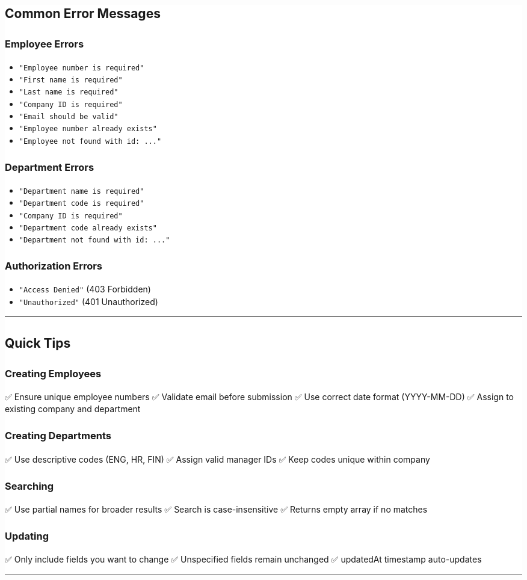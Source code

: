 
## Common Error Messages

### Employee Errors
- `"Employee number is required"`
- `"First name is required"`
- `"Last name is required"`
- `"Company ID is required"`
- `"Email should be valid"`
- `"Employee number already exists"`
- `"Employee not found with id: ..."`

### Department Errors
- `"Department name is required"`
- `"Department code is required"`
- `"Company ID is required"`
- `"Department code already exists"`
- `"Department not found with id: ..."`

### Authorization Errors
- `"Access Denied"` (403 Forbidden)
- `"Unauthorized"` (401 Unauthorized)

---

## Quick Tips

### Creating Employees
✅ Ensure unique employee numbers
✅ Validate email before submission
✅ Use correct date format (YYYY-MM-DD)
✅ Assign to existing company and department

### Creating Departments
✅ Use descriptive codes (ENG, HR, FIN)
✅ Assign valid manager IDs
✅ Keep codes unique within company

### Searching
✅ Use partial names for broader results
✅ Search is case-insensitive
✅ Returns empty array if no matches

### Updating
✅ Only include fields you want to change
✅ Unspecified fields remain unchanged
✅ updatedAt timestamp auto-updates

---
